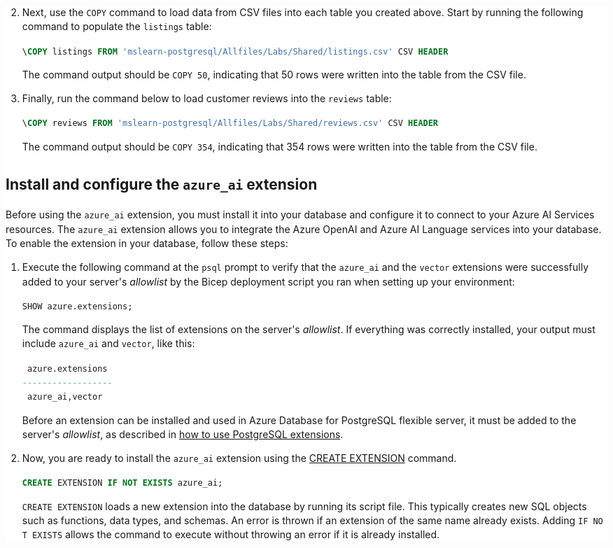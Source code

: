 2. Next, use the `COPY` command to load data from CSV files into each table you created above. Start by running the following command to populate the `listings` table:

    ```sql
    \COPY listings FROM 'mslearn-postgresql/Allfiles/Labs/Shared/listings.csv' CSV HEADER
    ```

    The command output should be `COPY 50`, indicating that 50 rows were written into the table from the CSV file.

3. Finally, run the command below to load customer reviews into the `reviews` table:

    ```sql
    \COPY reviews FROM 'mslearn-postgresql/Allfiles/Labs/Shared/reviews.csv' CSV HEADER
    ```

    The command output should be `COPY 354`, indicating that 354 rows were written into the table from the CSV file.

## Install and configure the `azure_ai` extension

Before using the `azure_ai` extension, you must install it into your database and configure it to connect to your Azure AI Services resources. The `azure_ai` extension allows you to integrate the Azure OpenAI and Azure AI Language services into your database. To enable the extension in your database, follow these steps:

1. Execute the following command at the `psql` prompt to verify that the `azure_ai` and the `vector` extensions were successfully added to your server's _allowlist_ by the Bicep deployment script you ran when setting up your environment:

    ```sql
    SHOW azure.extensions;
    ```

    The command displays the list of extensions on the server's _allowlist_. If everything was correctly installed, your output must include `azure_ai` and `vector`, like this:

    ```sql
     azure.extensions 
    ------------------
     azure_ai,vector
    ```

    Before an extension can be installed and used in Azure Database for PostgreSQL flexible server, it must be added to the server's _allowlist_, as described in [how to use PostgreSQL extensions](https://learn.microsoft.com/azure/postgresql/flexible-server/concepts-extensions#how-to-use-postgresql-extensions).

2. Now, you are ready to install the `azure_ai` extension using the [CREATE EXTENSION](https://www.postgresql.org/docs/current/sql-createextension.html) command.

    ```sql
    CREATE EXTENSION IF NOT EXISTS azure_ai;
    ```

    `CREATE EXTENSION` loads a new extension into the database by running its script file. This typically creates new SQL objects such as functions, data types, and schemas. An error is thrown if an extension of the same name already exists. Adding `IF NOT EXISTS` allows the command to execute without throwing an error if it is already installed.

